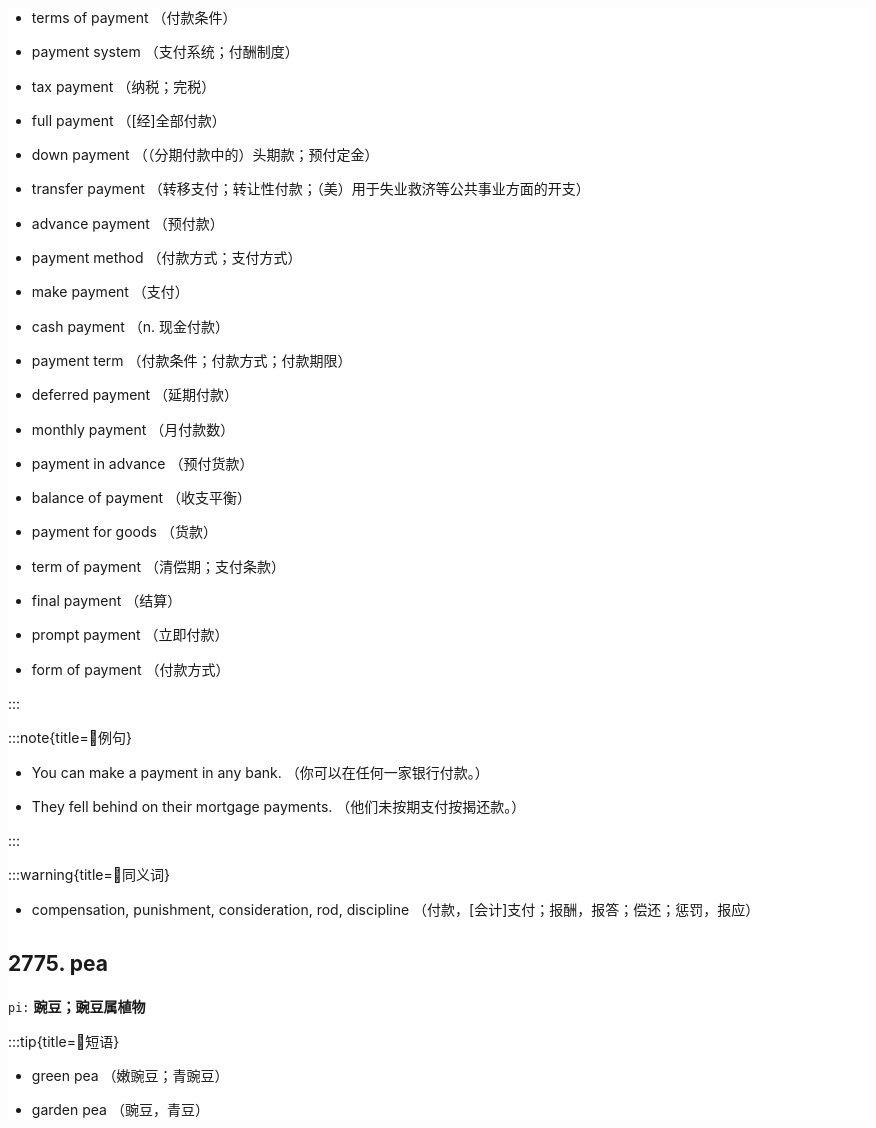 - terms of payment （付款条件）

- payment system （支付系统；付酬制度）

- tax payment （纳税；完税）

- full payment （[经]全部付款）

- down payment （（分期付款中的）头期款；预付定金）

- transfer payment （转移支付；转让性付款；（美）用于失业救济等公共事业方面的开支）

- advance payment （预付款）

- payment method （付款方式；支付方式）

- make payment （支付）

- cash payment （n. 现金付款）

- payment term （付款条件；付款方式；付款期限）

- deferred payment （延期付款）

- monthly payment （月付款数）

- payment in advance （预付货款）

- balance of payment （收支平衡）

- payment for goods （货款）

- term of payment （清偿期；支付条款）

- final payment （结算）

- prompt payment （立即付款）

- form of payment （付款方式）

:::

:::note{title=🎤例句}

- You can make a payment in any bank. （你可以在任何一家银行付款。）

- They fell behind on their mortgage payments. （他们未按期支付按揭还款。）

:::

:::warning{title=🤔同义词}

- compensation, punishment, consideration, rod, discipline （付款，[会计]支付；报酬，报答；偿还；惩罚，报应）


## 2775. pea

`pi:`  **豌豆；豌豆属植物**

:::tip{title=🤩短语}

- green pea （嫩豌豆；青豌豆）

- garden pea （豌豆，青豆）
